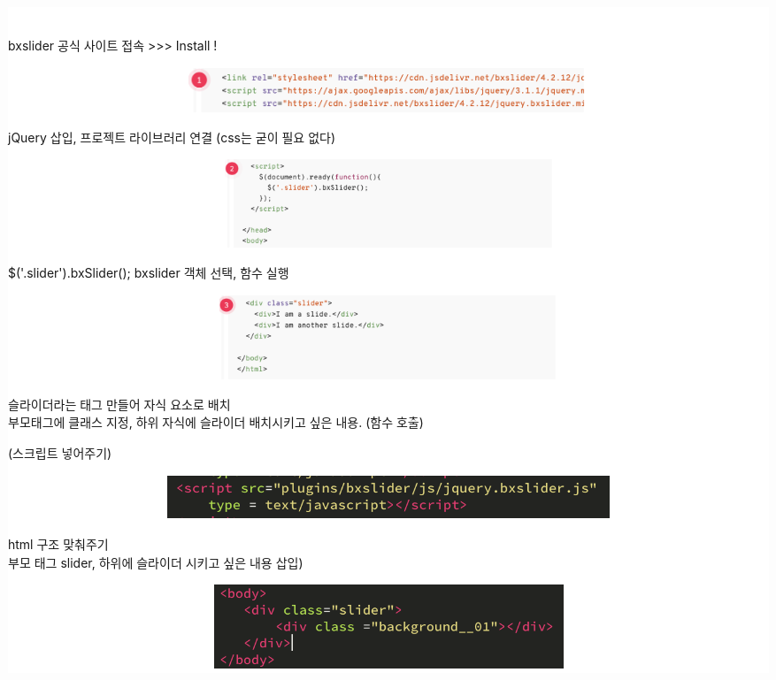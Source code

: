 <br>

bxslider 공식 사이트 접속 >>> Install !

<center><img src="https://github.com/DobiIsFree/DobiIsFree.github.io/blob/master/photos/day1/photo16.png?raw=true" width = "500" height="50"></center>


jQuery 삽입, 프로젝트 라이브러리 연결 (css는 굳이 필요 없다)
<center><img src="https://github.com/DobiIsFree/DobiIsFree.github.io/blob/master/photos/day1/photo17.png?raw=true" width = "500" height="100"></center>

 $('.slider').bxSlider(); bxslider 객체 선택, 함수 실행

<center><img src="https://github.com/DobiIsFree/DobiIsFree.github.io/blob/master/photos/day1/photo18.png?raw=true" width = "500" height="95"></center>

슬라이더라는 태그 만들어 자식 요소로 배치  
부모태그에 클래스 지정, 하위 자식에 슬라이더 배치시키고 싶은 내용. (함수 호출)

(스크립트 넣어주기)
<center><img src="https://github.com/DobiIsFree/DobiIsFree.github.io/blob/master/photos/day1/photo19.png?raw=true" width = "500" height="50"></center>

html 구조 맞춰주기  
부모 태그 slider, 하위에 슬라이더 시키고 싶은 내용 삽입)
<center><img src="https://github.com/DobiIsFree/DobiIsFree.github.io/blob/master/photos/day1/photo20.png?raw=true" width = "500" height="95"></center>
